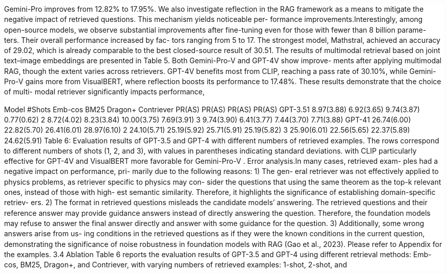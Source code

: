Gemini-Pro improves from 12.82% to 17.95%. We
also investigate reflection in the RAG framework as
a means to mitigate the negative impact of retrieved
questions. This mechanism yields noticeable per-
formance improvements.Interestingly, among open-source models, we
observe substantial improvements after fine-tuning
even for those with fewer than 8 billion parame-
ters. Their overall performance increased by fac-
tors ranging from 5 to 17. The strongest model,
Mathstral, achieved an accuracy of 29.02, which is
already comparable to the best closed-source result
of 30.51.
The results of multimodal retrieval based on joint
text–image embeddings are presented in Table 5.
Both Gemini-Pro-V and GPT-4V show improve-
ments after applying multimodal RAG, though the
extent varies across retrievers. GPT-4V benefits
most from CLIP, reaching a pass rate of 30.10%,
while Gemini-Pro-V gains more from VisualBERT,
where reflection boosts its performance to 17.48%.
These results demonstrate that the choice of multi-
modal retriever significantly impacts performance,

Model #Shots Emb-cos BM25 Dragon+ Contriever
PR(AS) PR(AS) PR(AS) PR(AS)
GPT-3.51 8.97(3.88) 6.92(3.65) 9.74(3.87) 0.77(0.62)
2 8.72(4.02) 8.23(3.84) 10.00(3.75) 7.69(3.91)
3 9.74(3.90) 6.41(3.77) 7.44(3.70) 7.71(3.88)
GPT-41 26.74(6.00) 22.82(5.70) 26.41(6.01) 28.97(6.10)
2 24.10(5.71) 25.19(5.92) 25.71(5.91) 25.19(5.82)
3 25.90(6.01) 22.56(5.65) 22.37(5.89) 24.62(5.91)
Table 6: Evaluation results of GPT-3.5 and GPT-4 with different numbers of retrieved examples. The rows
correspond to different numbers of shots (1, 2, and 3), with values in parentheses indicating standard deviations.
with CLIP particularly effective for GPT-4V and
VisualBERT more favorable for Gemini-Pro-V .
Error analysis.In many cases, retrieved exam-
ples had a negative impact on performance, pri-
marily due to the following reasons: 1) The gen-
eral retriever was not effectively applied to physics
problems, as retriever specific to physics may con-
sider the questions that using the same theorem as
the top-k relevant ones, instead of those with high-
est semantic similarity. Therefore, it highlights the
significance of establishing domain-specific retriev-
ers. 2) The format in retrieved questions misleads
the candidate models’ answering. The retrieved
questions and their reference answer may provide
guidance answers instead of directly answering
the question. Therefore, the foundation models
may refuse to answer the final answer directly and
answer with some guidance for the question. 3)
Additionally, some wrong answers arise from us-
ing conditions in the retrieved questions as if they
were the known conditions in the current question,
demonstrating the significance of noise robustness
in foundation models with RAG (Gao et al., 2023).
Please refer to Appendix for the examples.
3.4 Ablation
Table 6 reports the evaluation results of GPT-3.5
and GPT-4 using different retrieval methods: Emb-
cos, BM25, Dragon+, and Contriever, with varying
numbers of retrieved examples: 1-shot, 2-shot, and